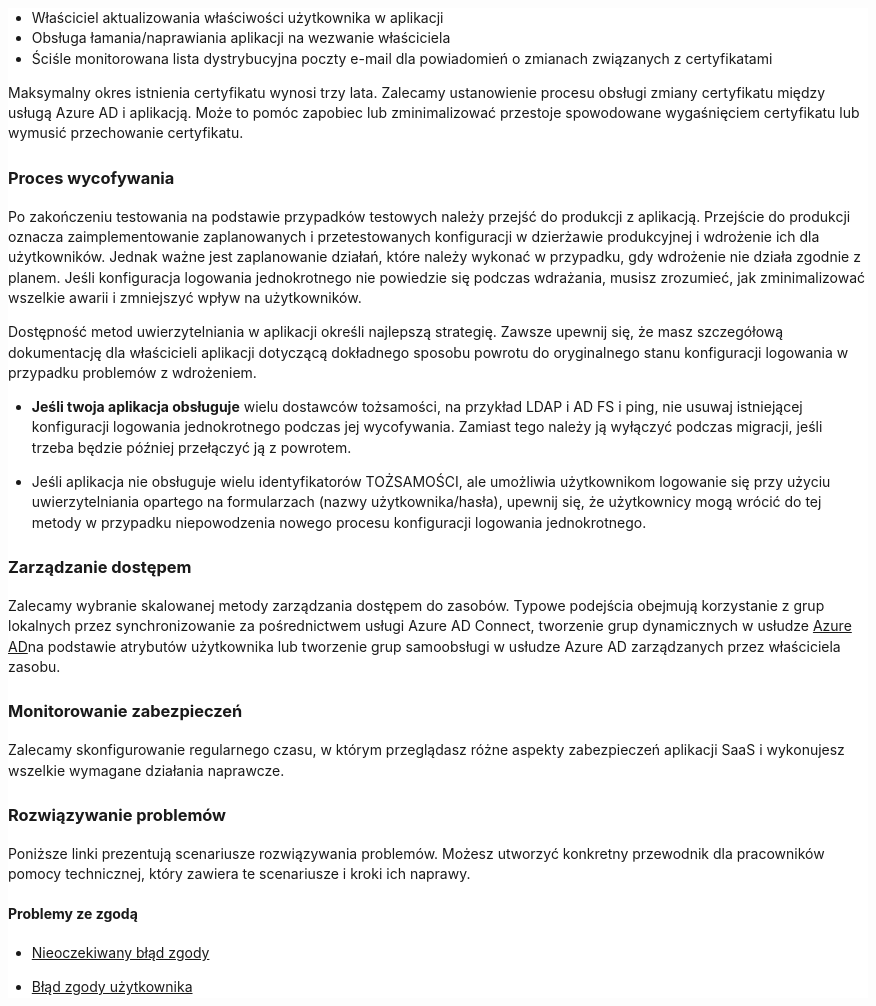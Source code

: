 - Właściciel aktualizowania właściwości użytkownika w aplikacji
- Obsługa łamania/naprawiania aplikacji na wezwanie właściciela
- Ściśle monitorowana lista dystrybucyjna poczty e-mail dla powiadomień o zmianach związanych z certyfikatami

Maksymalny okres istnienia certyfikatu wynosi trzy lata. Zalecamy ustanowienie procesu obsługi zmiany certyfikatu między usługą Azure AD i aplikacją. Może to pomóc zapobiec lub zminimalizować przestoje spowodowane wygaśnięciem certyfikatu lub wymusić przechowanie certyfikatu.

### <a name="rollback-process"></a>Proces wycofywania

Po zakończeniu testowania na podstawie przypadków testowych należy przejść do produkcji z aplikacją. Przejście do produkcji oznacza zaimplementowanie zaplanowanych i przetestowanych konfiguracji w dzierżawie produkcyjnej i wdrożenie ich dla użytkowników. Jednak ważne jest zaplanowanie działań, które należy wykonać w przypadku, gdy wdrożenie nie działa zgodnie z planem. Jeśli konfiguracja logowania jednokrotnego nie powiedzie się podczas wdrażania, musisz zrozumieć, jak zminimalizować wszelkie awarii i zmniejszyć wpływ na użytkowników.

Dostępność metod uwierzytelniania w aplikacji określi najlepszą strategię. Zawsze upewnij się, że masz szczegółową dokumentację dla właścicieli aplikacji dotyczącą dokładnego sposobu powrotu do oryginalnego stanu konfiguracji logowania w przypadku problemów z wdrożeniem.

- **Jeśli twoja aplikacja obsługuje** wielu dostawców tożsamości, na przykład LDAP i AD FS i ping, nie usuwaj istniejącej konfiguracji logowania jednokrotnego podczas jej wycofywania. Zamiast tego należy ją wyłączyć podczas migracji, jeśli trzeba będzie później przełączyć ją z powrotem. 

-  Jeśli aplikacja nie obsługuje wielu identyfikatorów TOŻSAMOŚCI, ale umożliwia użytkownikom logowanie się przy użyciu uwierzytelniania opartego na formularzach (nazwy użytkownika/hasła), upewnij się, że użytkownicy mogą wrócić do tej metody w przypadku niepowodzenia nowego procesu konfiguracji logowania jednokrotnego.

### <a name="access-management"></a>Zarządzanie dostępem

Zalecamy wybranie skalowanej metody zarządzania dostępem do zasobów. Typowe podejścia obejmują korzystanie z grup lokalnych przez synchronizowanie za pośrednictwem usługi Azure AD Connect, tworzenie grup [](../enterprise-users/groups-self-service-management.md) dynamicznych w usłudze [Azure AD](../enterprise-users/groups-dynamic-membership.md)na podstawie atrybutów użytkownika lub tworzenie grup samoobsługi w usłudze Azure AD zarządzanych przez właściciela zasobu.

### <a name="monitor-security"></a>Monitorowanie zabezpieczeń

Zalecamy skonfigurowanie regularnego czasu, w którym przeglądasz różne aspekty zabezpieczeń aplikacji SaaS i wykonujesz wszelkie wymagane działania naprawcze.

### <a name="troubleshooting"></a>Rozwiązywanie problemów

Poniższe linki prezentują scenariusze rozwiązywania problemów. Możesz utworzyć konkretny przewodnik dla pracowników pomocy technicznej, który zawiera te scenariusze i kroki ich naprawy.

#### <a name="consent-issues"></a>Problemy ze zgodą

- [Nieoczekiwany błąd zgody](./application-sign-in-unexpected-user-consent-prompt.md)

- [Błąd zgody użytkownika](./application-sign-in-unexpected-user-consent-error.md)
